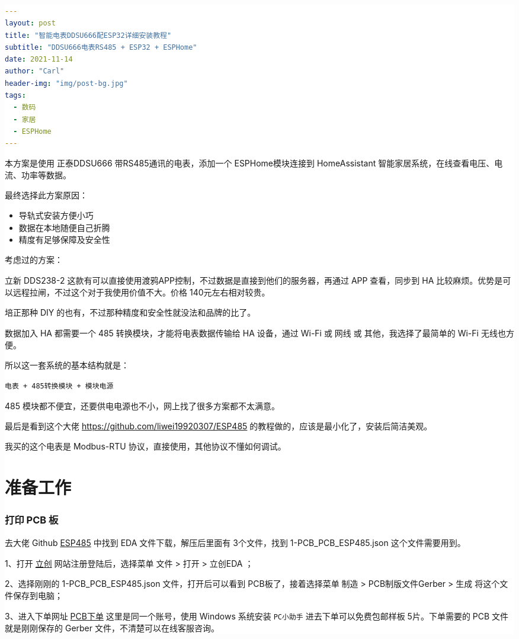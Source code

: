 ```yaml
---
layout: post
title: "智能电表DDSU666配ESP32详细安装教程"
subtitle: "DDSU666电表RS485 + ESP32 + ESPHome"
date: 2021-11-14
author: "Carl"
header-img: "img/post-bg.jpg"
tags: 
  - 数码
  - 家居
  - ESPHome
---
```


本方案是使用 正泰DDSU666 带RS485通讯的电表，添加一个 ESPHome模块连接到 HomeAssistant 智能家居系统，在线查看电压、电流、功率等数据。

最终选择此方案原因：

* 导轨式安装方便小巧
* 数据在本地随便自己折腾
* 精度有足够保障及安全性

考虑过的方案：

立新 DDS238-2 这款有可以直接使用渡鸦APP控制，不过数据是直接到他们的服务器，再通过 APP 查看，同步到 HA 比较麻烦。优势是可以远程拉闸，不过这个对于我使用价值不大。价格 140元左右相对较贵。

培正那种 DIY 的也有，不过那种精度和安全性就没法和品牌的比了。

数据加入 HA 都需要一个 485 转换模块，才能将电表数据传输给 HA 设备，通过 Wi-Fi 或 网线 或 其他，我选择了最简单的 Wi-Fi 无线也方便。

所以这一套系统的基本结构就是：

`电表 + 485转换模块 + 模块电源`

485 模块都不便宜，还要供电电源也不小，网上找了很多方案都不太满意。

最后是看到这个大佬 <https://github.com/liwei19920307/ESP485> 的教程做的，应该是最小化了，安装后简洁美观。

我买的这个电表是 Modbus-RTU 协议，直接使用，其他协议不懂如何调试。

# 准备工作

### 打印 PCB 板

去大佬 Github [ESP485](https://github.com/liwei19920307/ESP485) 中找到 EDA 文件下载，解压后里面有 3个文件，找到 1-PCB_PCB_ESP485.json 这个文件需要用到。

1、打开 [立创](https://lceda.cn/editor) 网站注册登陆后，选择菜单 文件 > 打开 > 立创EDA ；

2、选择刚刚的 1-PCB_PCB_ESP485.json 文件，打开后可以看到 PCB板了，接着选择菜单 制造 > PCB制版文件Gerber > 生成 将这个文件保存到电脑；

3、进入下单网址 [PCB下单](https://www.jlc.com/) 这里是同一个账号，使用 Windows 系统安装 `PC小助手` 进去下单可以免费包邮样板 5片。下单需要的 PCB 文件就是刚刚保存的 Gerber 文件，不清楚可以在线客服咨询。


